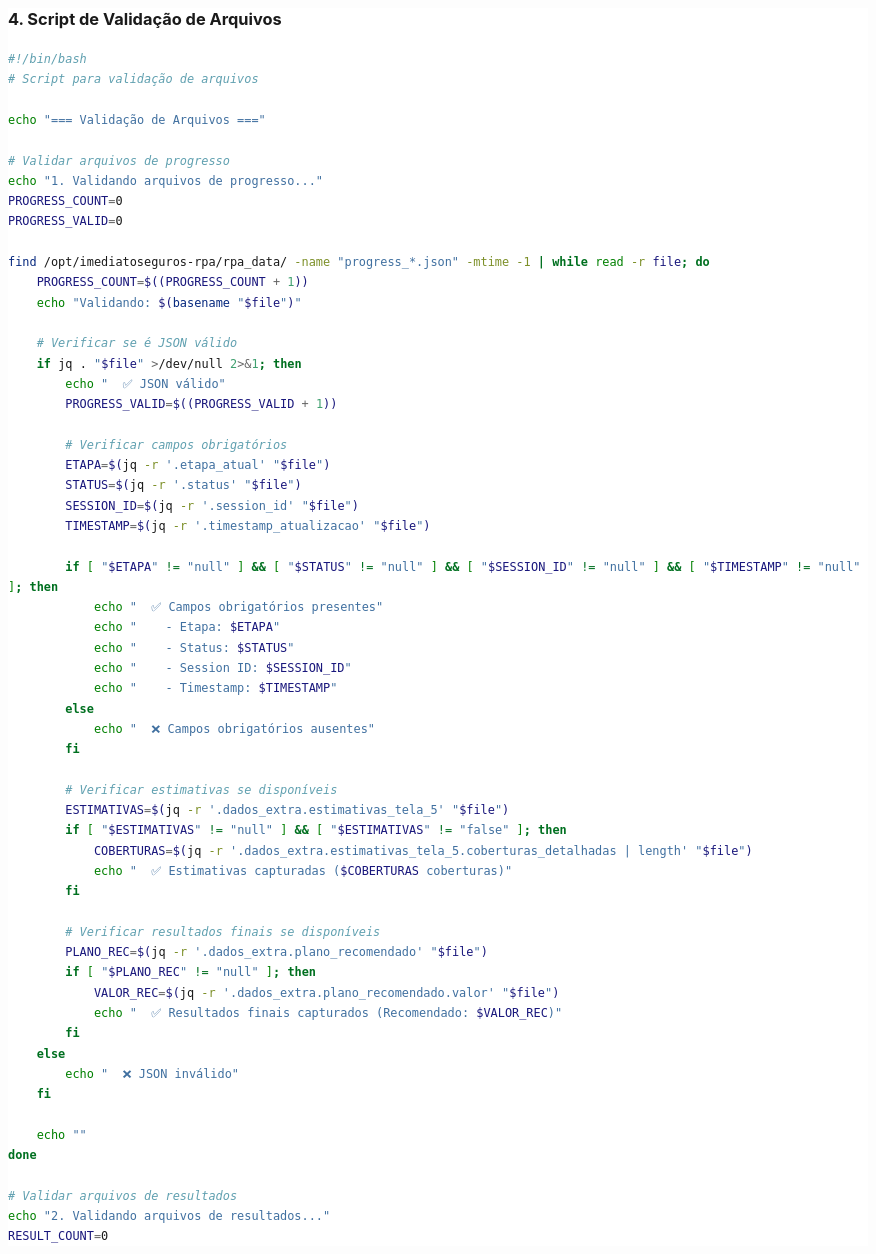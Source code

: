### 4. Script de Validação de Arquivos

```bash
#!/bin/bash
# Script para validação de arquivos

echo "=== Validação de Arquivos ==="

# Validar arquivos de progresso
echo "1. Validando arquivos de progresso..."
PROGRESS_COUNT=0
PROGRESS_VALID=0

find /opt/imediatoseguros-rpa/rpa_data/ -name "progress_*.json" -mtime -1 | while read -r file; do
    PROGRESS_COUNT=$((PROGRESS_COUNT + 1))
    echo "Validando: $(basename "$file")"
    
    # Verificar se é JSON válido
    if jq . "$file" >/dev/null 2>&1; then
        echo "  ✅ JSON válido"
        PROGRESS_VALID=$((PROGRESS_VALID + 1))
        
        # Verificar campos obrigatórios
        ETAPA=$(jq -r '.etapa_atual' "$file")
        STATUS=$(jq -r '.status' "$file")
        SESSION_ID=$(jq -r '.session_id' "$file")
        TIMESTAMP=$(jq -r '.timestamp_atualizacao' "$file")
        
        if [ "$ETAPA" != "null" ] && [ "$STATUS" != "null" ] && [ "$SESSION_ID" != "null" ] && [ "$TIMESTAMP" != "null" ]; then
            echo "  ✅ Campos obrigatórios presentes"
            echo "    - Etapa: $ETAPA"
            echo "    - Status: $STATUS"
            echo "    - Session ID: $SESSION_ID"
            echo "    - Timestamp: $TIMESTAMP"
        else
            echo "  ❌ Campos obrigatórios ausentes"
        fi
        
        # Verificar estimativas se disponíveis
        ESTIMATIVAS=$(jq -r '.dados_extra.estimativas_tela_5' "$file")
        if [ "$ESTIMATIVAS" != "null" ] && [ "$ESTIMATIVAS" != "false" ]; then
            COBERTURAS=$(jq -r '.dados_extra.estimativas_tela_5.coberturas_detalhadas | length' "$file")
            echo "  ✅ Estimativas capturadas ($COBERTURAS coberturas)"
        fi
        
        # Verificar resultados finais se disponíveis
        PLANO_REC=$(jq -r '.dados_extra.plano_recomendado' "$file")
        if [ "$PLANO_REC" != "null" ]; then
            VALOR_REC=$(jq -r '.dados_extra.plano_recomendado.valor' "$file")
            echo "  ✅ Resultados finais capturados (Recomendado: $VALOR_REC)"
        fi
    else
        echo "  ❌ JSON inválido"
    fi
    
    echo ""
done

# Validar arquivos de resultados
echo "2. Validando arquivos de resultados..."
RESULT_COUNT=0
```